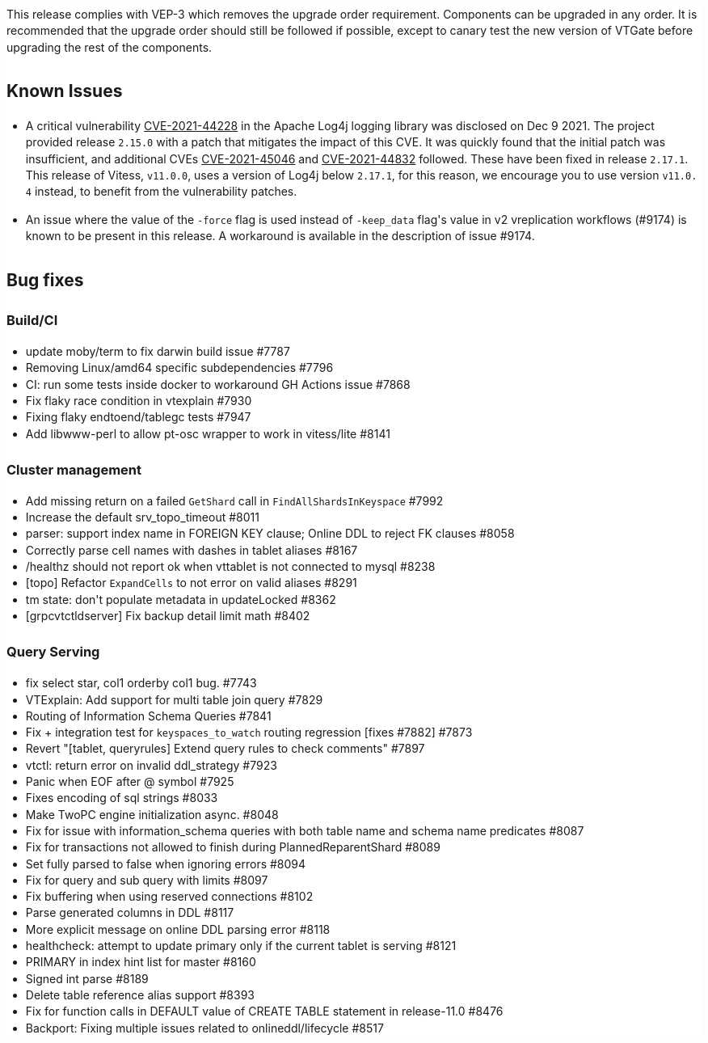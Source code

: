 This release complies with VEP-3 which removes the upgrade order requirement. Components can be upgraded in any order. It is recommended that the upgrade order should still be followed if possible, except to canary test the new version of VTGate before upgrading the rest of the components.

## Known Issues

- A critical vulnerability [CVE-2021-44228](https://cve.mitre.org/cgi-bin/cvename.cgi?name=CVE-2021-44228) in the Apache Log4j logging library was disclosed on Dec 9 2021.
  The project provided release `2.15.0` with a patch that mitigates the impact of this CVE. It was quickly found that the initial patch was insufficient, and additional CVEs
  [CVE-2021-45046](https://cve.mitre.org/cgi-bin/cvename.cgi?name=CVE-2021-45046) and [CVE-2021-44832](https://cve.mitre.org/cgi-bin/cvename.cgi?name=CVE-2021-44832) followed.
  These have been fixed in release `2.17.1`. This release of Vitess, `v11.0.0`, uses a version of Log4j below `2.17.1`, for this reason, we encourage you to use version `v11.0.4` instead, to benefit from the vulnerability patches.

- An issue where the value of the `-force` flag is used instead of `-keep_data` flag's value in v2 vreplication workflows (#9174) is known to be present in this release. A workaround is available in the description of issue #9174.

## Bug fixes 
### Build/CI
 * update moby/term to fix darwin build issue #7787
 * Removing Linux/amd64 specific subdependencies #7796
 * CI: run some tests inside docker to workaround GH Actions issue #7868
 * Fix flaky race condition in vtexplain #7930
 * Fixing flaky endtoend/tablegc tests #7947
 * Add libwww-perl to allow pt-osc wrapper to work in vitess/lite #8141 
### Cluster management
 * Add missing return on a failed `GetShard` call in `FindAllShardsInKeyspace` #7992
 * Increase the default srv_topo_timeout #8011
 * parser: support index name in FOREIGN KEY clause; Online DDL to reject FK clauses #8058
 * Correctly parse cell names with dashes in tablet aliases #8167
 * /healthz should not report ok when vttablet is not connected to mysql #8238
 * [topo] Refactor `ExpandCells` to not error on valid aliases #8291 
 * tm state: don't populate metadata in updateLocked  #8362
 * [grpcvtctldserver] Fix backup detail limit math #8402 
### Query Serving
 * fix select star, col1 orderby col1 bug. #7743
 * VTExplain: Add support for multi table join query #7829
 * Routing of Information Schema Queries #7841
 * Fix + integration test for `keyspaces_to_watch` routing regression [fixes #7882] #7873
 * Revert "[tablet, queryrules] Extend query rules to check comments" #7897
 * vtctl: return error on invalid ddl_strategy #7923
 * Panic when EOF after @ symbol #7925
 * Fixes encoding of sql strings #8033
 * Make TwoPC engine initialization async. #8048
 * Fix for issue with information_schema queries with both table name and schema name predicates #8087
 * Fix for transactions not allowed to finish during PlannedReparentShard #8089
 * Set fully parsed to false when ignoring errors #8094
 * Fix for query and sub query with limits #8097
 * Fix buffering when using reserved connections #8102
 * Parse generated columns in DDL #8117
 * More explicit message on online DDL parsing error #8118
 * healthcheck: attempt to update primary only if the current tablet is serving #8121
 * PRIMARY in index hint list for master #8160
 * Signed int parse #8189 
 * Delete table reference alias support #8393 
 * Fix for function calls in DEFAULT value of CREATE TABLE statement in release-11.0 #8476
 * Backport: Fixing multiple issues related to onlineddl/lifecycle #8517